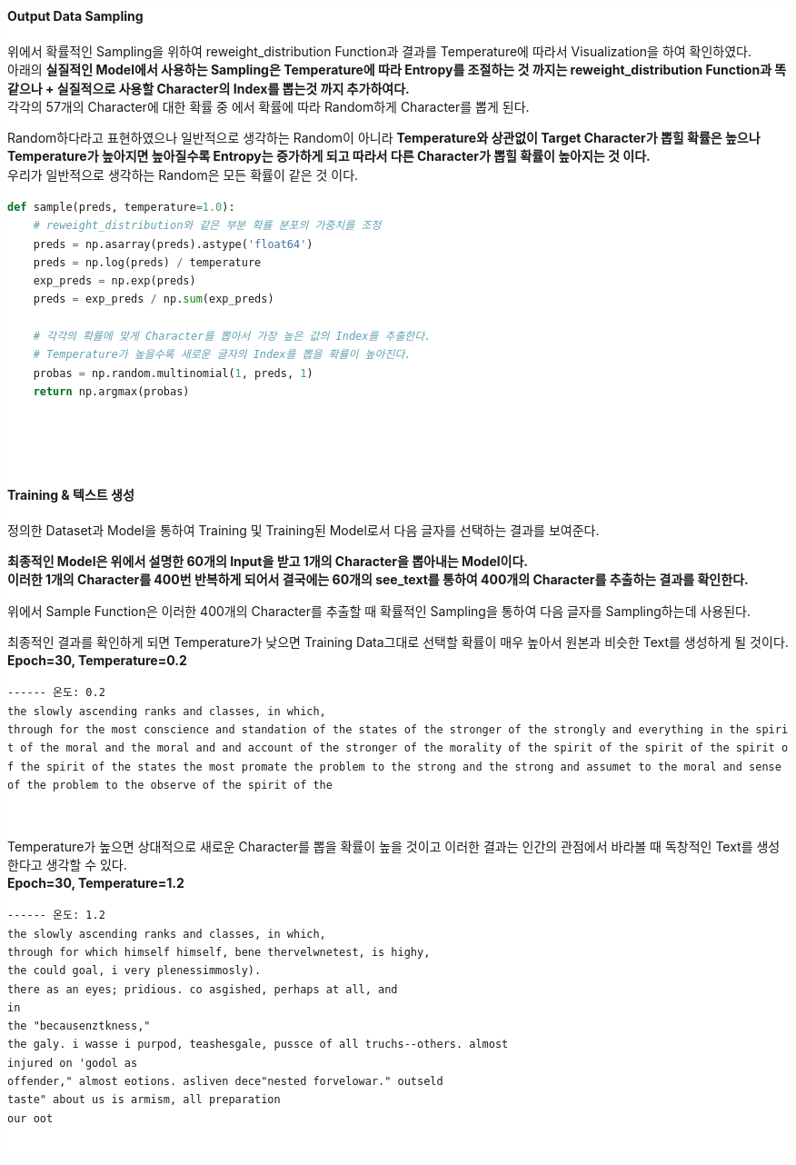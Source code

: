 #### Output Data Sampling
위에서 확률적인 Sampling을 위하여 reweight_distribution Function과 결과를 Temperature에 따라서 Visualization을 하여 확인하였다.  
아래의 **실질적인 Model에서 사용하는 Sampling은 Temperature에 따라 Entropy를 조절하는 것 까지는  reweight_distribution Function과 똑같으나 + 실질적으로 사용할 Character의 Index를 뽑는것 까지 추가하여다.**  
각각의 57개의 Character에 대한 확률 중 에서 확률에 따라 Random하게 Character를 뽑게 된다.  

Random하다라고 표현하였으나 일반적으로 생각하는 Random이 아니라 **Temperature와 상관없이 Target Character가 뽑힐 확률은 높으나 Temperature가 높아지면 높아질수록 Entropy는 증가하게 되고 따라서 다른 Character가 뽑힐 확률이 높아지는 것 이다.**  
우리가 일반적으로 생각하는 Random은 모든 확률이 같은 것 이다.
```python
def sample(preds, temperature=1.0):
    # reweight_distribution와 같은 부분 확률 분포의 가중치를 조정
    preds = np.asarray(preds).astype('float64')
    preds = np.log(preds) / temperature
    exp_preds = np.exp(preds)
    preds = exp_preds / np.sum(exp_preds)
    
    # 각각의 확률에 맞게 Character를 뽑아서 가장 높은 값의 Index를 추출한다.
    # Temperature가 높을수록 새로운 글자의 Index를 뽑을 확률이 높아진다.
    probas = np.random.multinomial(1, preds, 1)
    return np.argmax(probas)
```
<br>
<br><br>

#### Training & 텍스트 생성
정의한 Dataset과 Model을 통하여 Training 및 Training된 Model로서 다음 글자를 선택하는 결과를 보여준다.  

**최종적인 Model은 위에서 설명한 60개의 Input을 받고 1개의 Character을 뽑아내는 Model이다.**  
**이러한 1개의 Character를 400번 반복하게 되어서 결국에는 60개의 see_text를 통하여 400개의 Character를 추출하는 결과를 확인한다.**  

위에서 Sample Function은 이러한 400개의 Character를 추출할 때 확률적인 Sampling을 통하여 다음 글자를 Sampling하는데 사용된다.  

최종적인 결과를 확인하게 되면 Temperature가 낮으면 Training Data그대로 선택할 확률이 매우 높아서 원본과 비슷한 Text를 생성하게 될 것이다.  
**Epoch=30, Temperature=0.2**  
```code
------ 온도: 0.2
the slowly ascending ranks and classes, in which,
through for the most conscience and standation of the states of the stronger of the strongly and everything in the spirit of the moral and the moral and and account of the stronger of the morality of the spirit of the spirit of the spirit of the spirit of the states the most promate the problem to the strong and the strong and assumet to the moral and sense of the problem to the observe of the spirit of the
```
<br>

Temperature가 높으면 상대적으로 새로운 Character를 뽑을 확률이 높을 것이고 이러한 결과는 인간의 관점에서 바라볼 때 독창적인 Text를 생성한다고 생각할 수 있다.  
**Epoch=30, Temperature=1.2**  
```code
------ 온도: 1.2
the slowly ascending ranks and classes, in which,
through for which himself himself, bene thervelwnetest, is highy,
the could goal, i very plenessimmosly).
there as an eyes; pridious. co asgished, perhaps at all, and
in
the "becausenztkness,"
the galy. i wasse i purpod, teashesgale, pussce of all truchs--others. almost
injured on 'godol as
offender," almost eotions. asliven dece"nested forvelowar." outseld
taste" about us is armism, all preparation
our oot
```
<br>
